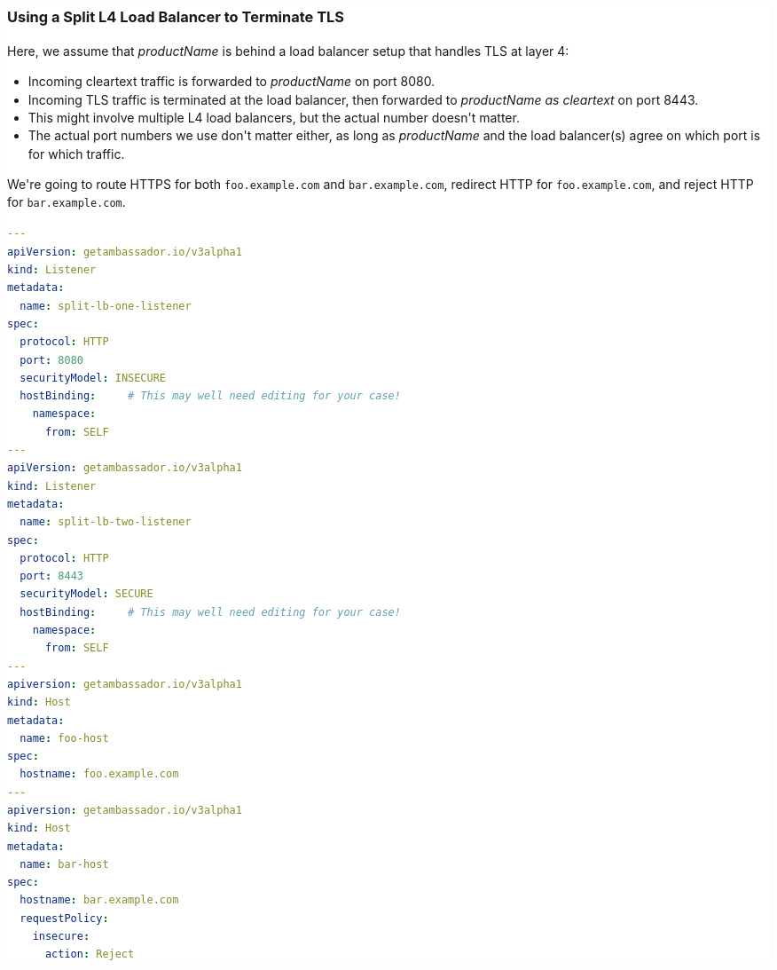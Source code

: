 ### Using a Split L4 Load Balancer to Terminate TLS

Here, we assume that $productName$ is behind a load balancer setup that handles TLS at layer 4:

- Incoming cleartext traffic is forwarded to $productName$ on port 8080.
- Incoming TLS traffic is terminated at the load balancer, then forwarded to $productName$ _as cleartext_ on port 8443.
- This might involve multiple L4 load balancers, but the actual number doesn't matter.
- The actual port numbers we use don't matter either, as long as $productName$ and the load balancer(s) agree on which port is for which traffic.

We're going to route HTTPS for both `foo.example.com` and `bar.example.com`, redirect HTTP for `foo.example.com`, and reject HTTP for `bar.example.com`.

```yaml
---
apiVersion: getambassador.io/v3alpha1
kind: Listener
metadata:
  name: split-lb-one-listener
spec:
  protocol: HTTP
  port: 8080
  securityModel: INSECURE
  hostBinding:     # This may well need editing for your case!
    namespace:
      from: SELF
---
apiVersion: getambassador.io/v3alpha1
kind: Listener
metadata:
  name: split-lb-two-listener
spec:
  protocol: HTTP
  port: 8443
  securityModel: SECURE
  hostBinding:     # This may well need editing for your case!
    namespace:
      from: SELF
---
apiversion: getambassador.io/v3alpha1
kind: Host
metadata:
  name: foo-host
spec:
  hostname: foo.example.com
---
apiversion: getambassador.io/v3alpha1
kind: Host
metadata:
  name: bar-host
spec:
  hostname: bar.example.com
  requestPolicy:
    insecure:
      action: Reject
```
